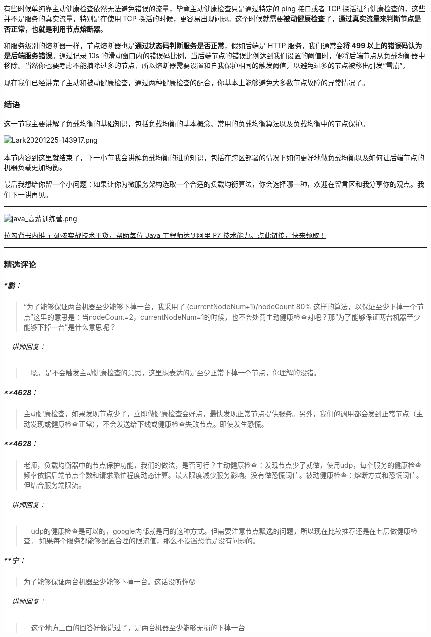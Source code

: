 <p data-nodeid="886">有些时候单纯靠主动健康检查依然无法避免错误的流量，毕竟主动健康检查只是通过特定的 ping 接口或者 TCP 探活进行健康检查的，这些并不是服务的真实流量，特别是在使用 TCP 探活的时候，更容易出现问题。这个时候就需要<strong data-nodeid="1034">被动健康检查</strong>了，<strong data-nodeid="1035">通过真实流量来判断节点是否正常，也就是利用节点熔断器</strong>。</p>
<p data-nodeid="887">和服务级别的熔断器一样，节点熔断器也是<strong data-nodeid="1045">通过状态码判断服务是否正常</strong>，假如后端是 HTTP 服务，我们通常会<strong data-nodeid="1046">将 499 以上的错误码认为是后端服务错误</strong>。通过记录 10s 的滑动窗口内的错误码比例，当后端节点的错误比例达到我们设置的阈值时，便将后端节点从负载均衡器中移除。当然你也要考虑不能摘除过多的节点，所以熔断器需要设置和自我保护相同的触发阈值，以避免过多的节点被移出引发“雪崩”。</p>
<p data-nodeid="888">现在我们已经讲完了主动和被动健康检查，通过两种健康检查的配合，你基本上能够避免大多数节点故障的异常情况了。</p>
<h3 data-nodeid="889">结语</h3>
<p data-nodeid="890">这一节我主要讲解了负载均衡的基础知识，包括负载均衡的基本概念、常用的负载均衡算法以及负载均衡中的节点保护。</p>
<p data-nodeid="891"><img src="https://s0.lgstatic.com/i/image2/M01/03/F8/CgpVE1_liT-AFWYWAALgY2P_R3c036.png" alt="Lark20201225-143917.png" data-nodeid="1052"></p>
<p data-nodeid="892">本节内容到这里就结束了，下一小节我会讲解负载均衡的进阶知识，包括在跨区部署的情况下如何更好地做负载均衡以及如何让后端节点的机器负载更加均衡。</p>
<p data-nodeid="1491" class="te-preview-highlight">最后我想给你留一个小问题：如果让你为微服务架构选取一个合适的负载均衡算法，你会选择哪一种，欢迎在留言区和我分享你的观点。我们下一讲再见。</p>


<hr data-nodeid="894">
<p data-nodeid="895"><a href="https://shenceyun.lagou.com/t/Mka" data-nodeid="1061"><img src="https://s0.lgstatic.com/i/image/M00/8B/BD/Ciqc1F_gEFiAcnCNAAhXSgFweBY589.png" alt="java_高薪训练营.png" data-nodeid="1060"></a></p>
<p data-nodeid="896" class=""><a href="https://shenceyun.lagou.com/t/Mka" data-nodeid="1064">拉勾背书内推 + 硬核实战技术干货，帮助每位 Java 工程师达到阿里 P7 技术能力。点此链接，快来领取！</a></p>

---

### 精选评论

##### *鹏：
> “为了能够保证两台机器至少能够下掉一台，我采用了 (currentNodeNum+1)/nodeCount  80% 这样的算法，以保证至少下掉一个节点”这里的意思是：当nodeCount=2，currentNodeNum=1的时候，也不会处罚主动健康检查对吧？那“为了能够保证两台机器至少能够下掉一台”是什么意思呢？

 ###### &nbsp;&nbsp;&nbsp; 讲师回复：
> &nbsp;&nbsp;&nbsp; 嗯，是不会触发主动健康检查的意思，这里想表达的是至少正常下掉一个节点，你理解的没错。

##### **4628：
> 主动健康检查，如果发现节点少了，立即做健康检查会好点，最快发现正常节点提供服务。另外，我们的调用都会发到正常节点（主动发现或健康检查正常），不会发送给下线或健康检查失败节点。即使发生恐慌。

##### **4628：
> 老师，负载均衡器中的节点保护功能，我们的做法，是否可行？主动健康检查：发现节点少了就做，使用udp，每个服务的健康检查频率依据后端节点个数和请求繁忙程度动态计算。最大限度减少服务影响。没有做恐慌阈值。被动健康检查：熔断方式和恐慌阈值。但结合服务端限流。

 ###### &nbsp;&nbsp;&nbsp; 讲师回复：
> &nbsp;&nbsp;&nbsp; udp的健康检查是可以的，google内部就是用的这种方式。但需要注意节点飘逸的问题，所以现在比较推荐还是在七层做健康检查。
如果每个服务都能够配置合理的限流值，那么不设置恐慌是没有问题的。

##### **宁：
> 为了能够保证两台机器至少能够下掉一台。这话没听懂😰

 ###### &nbsp;&nbsp;&nbsp; 讲师回复：
> &nbsp;&nbsp;&nbsp; 这个地方上面的回答好像说过了，是两台机器至少能够无损的下掉一台

